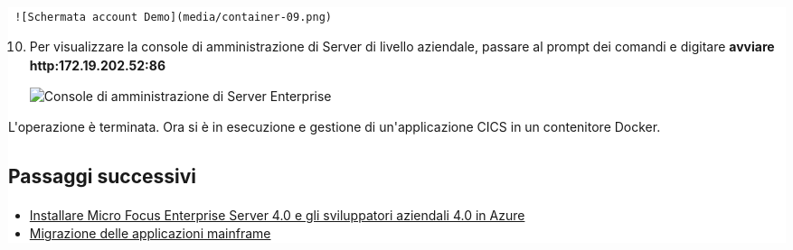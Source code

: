      ![Schermata account Demo](media/container-09.png)

10. Per visualizzare la console di amministrazione di Server di livello aziendale, passare al prompt dei comandi e digitare **avviare http:172.19.202.52:86**

     ![Console di amministrazione di Server Enterprise](media/container-010.png)

L'operazione è terminata. Ora si è in esecuzione e gestione di un'applicazione CICS in un contenitore Docker.

## <a name="next-steps"></a>Passaggi successivi

- [Installare Micro Focus Enterprise Server 4.0 e gli sviluppatori aziendali 4.0 in Azure](./set-up-micro-focus-azure.md)
- [Migrazione delle applicazioni mainframe](/azure/architecture/cloud-adoption/infrastructure/mainframe-migration/application-strategies)
